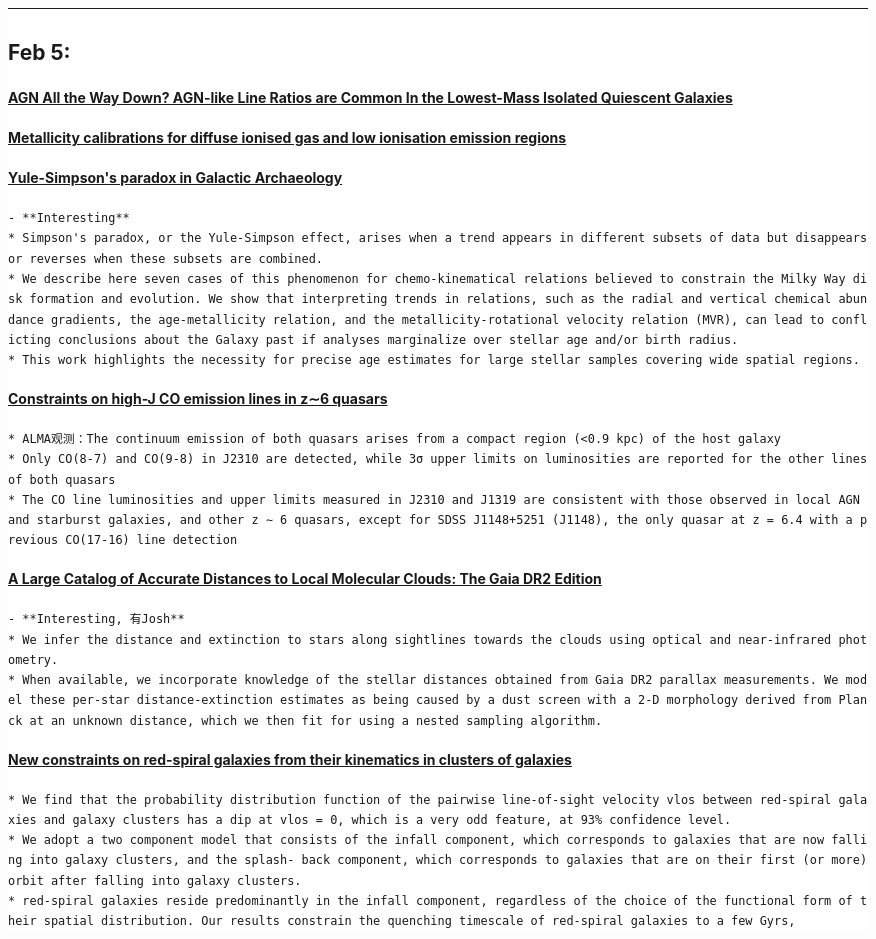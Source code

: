 ----

## Feb 5:

#### [AGN All the Way Down? AGN-like Line Ratios are Common In the Lowest-Mass Isolated Quiescent Galaxies](https://arxiv.org/abs/1902.01401)


#### [Metallicity calibrations for diffuse ionised gas and low ionisation emission regions](https://arxiv.org/abs/1902.01401)


#### [Yule-Simpson's paradox in Galactic Archaeology](https://arxiv.org/abs/1902.01421)
    - **Interesting**
    * Simpson's paradox, or the Yule-Simpson effect, arises when a trend appears in different subsets of data but disappears or reverses when these subsets are combined.
    * We describe here seven cases of this phenomenon for chemo-kinematical relations believed to constrain the Milky Way disk formation and evolution. We show that interpreting trends in relations, such as the radial and vertical chemical abundance gradients, the age-metallicity relation, and the metallicity-rotational velocity relation (MVR), can lead to conflicting conclusions about the Galaxy past if analyses marginalize over stellar age and/or birth radius.
    * This work highlights the necessity for precise age estimates for large stellar samples covering wide spatial regions.


#### [Constraints on high-J CO emission lines in z∼6 quasars](https://arxiv.org/abs/1902.01413)
    * ALMA观测：The continuum emission of both quasars arises from a compact region (<0.9 kpc) of the host galaxy
    * Only CO(8-7) and CO(9-8) in J2310 are detected, while 3σ upper limits on luminosities are reported for the other lines of both quasars
    * The CO line luminosities and upper limits measured in J2310 and J1319 are consistent with those observed in local AGN and starburst galaxies, and other z ∼ 6 quasars, except for SDSS J1148+5251 (J1148), the only quasar at z = 6.4 with a previous CO(17-16) line detection


#### [A Large Catalog of Accurate Distances to Local Molecular Clouds: The Gaia DR2 Edition](https://arxiv.org/abs/1902.01425)
    - **Interesting, 有Josh**
    * We infer the distance and extinction to stars along sightlines towards the clouds using optical and near-infrared photometry.
    * When available, we incorporate knowledge of the stellar distances obtained from Gaia DR2 parallax measurements. We model these per-star distance-extinction estimates as being caused by a dust screen with a 2-D morphology derived from Planck at an unknown distance, which we then fit for using a nested sampling algorithm.


#### [New constraints on red-spiral galaxies from their kinematics in clusters of galaxies](https://arxiv.org/abs/1902.01427)
    * We find that the probability distribution function of the pairwise line-of-sight velocity vlos between red-spiral galaxies and galaxy clusters has a dip at vlos = 0, which is a very odd feature, at 93% confidence level.
    * We adopt a two component model that consists of the infall component, which corresponds to galaxies that are now falling into galaxy clusters, and the splash- back component, which corresponds to galaxies that are on their first (or more) orbit after falling into galaxy clusters.
    * red-spiral galaxies reside predominantly in the infall component, regardless of the choice of the functional form of their spatial distribution. Our results constrain the quenching timescale of red-spiral galaxies to a few Gyrs,
